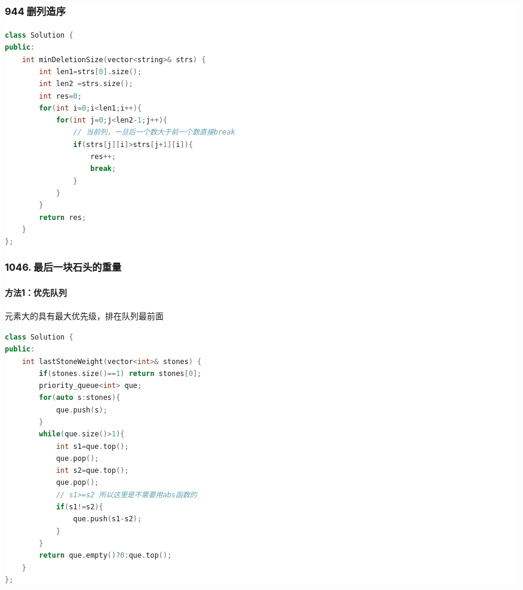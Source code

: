 

### 944 删列造序

```cpp
class Solution {
public:
    int minDeletionSize(vector<string>& strs) {
        int len1=strs[0].size();
        int len2 =strs.size();
        int res=0;
        for(int i=0;i<len1;i++){
            for(int j=0;j<len2-1;j++){
                // 当前列，一旦后一个数大于前一个数直接break
                if(strs[j][i]>strs[j+1][i]){
                    res++;
                    break;
                }
            }
        }
        return res;
    }
};
```



### 1046. 最后一块石头的重量

#### 方法1：优先队列

元素大的具有最大优先级，排在队列最前面

```cpp
class Solution {
public:
    int lastStoneWeight(vector<int>& stones) {
        if(stones.size()==1) return stones[0];
        priority_queue<int> que;
        for(auto s:stones){
            que.push(s);
        }
        while(que.size()>1){
            int s1=que.top();
            que.pop();
            int s2=que.top();
            que.pop();
            // s1>=s2 所以这里是不需要用abs函数的
            if(s1!=s2){
                que.push(s1-s2);
            }
        }
        return que.empty()?0:que.top();
    }
};
```
